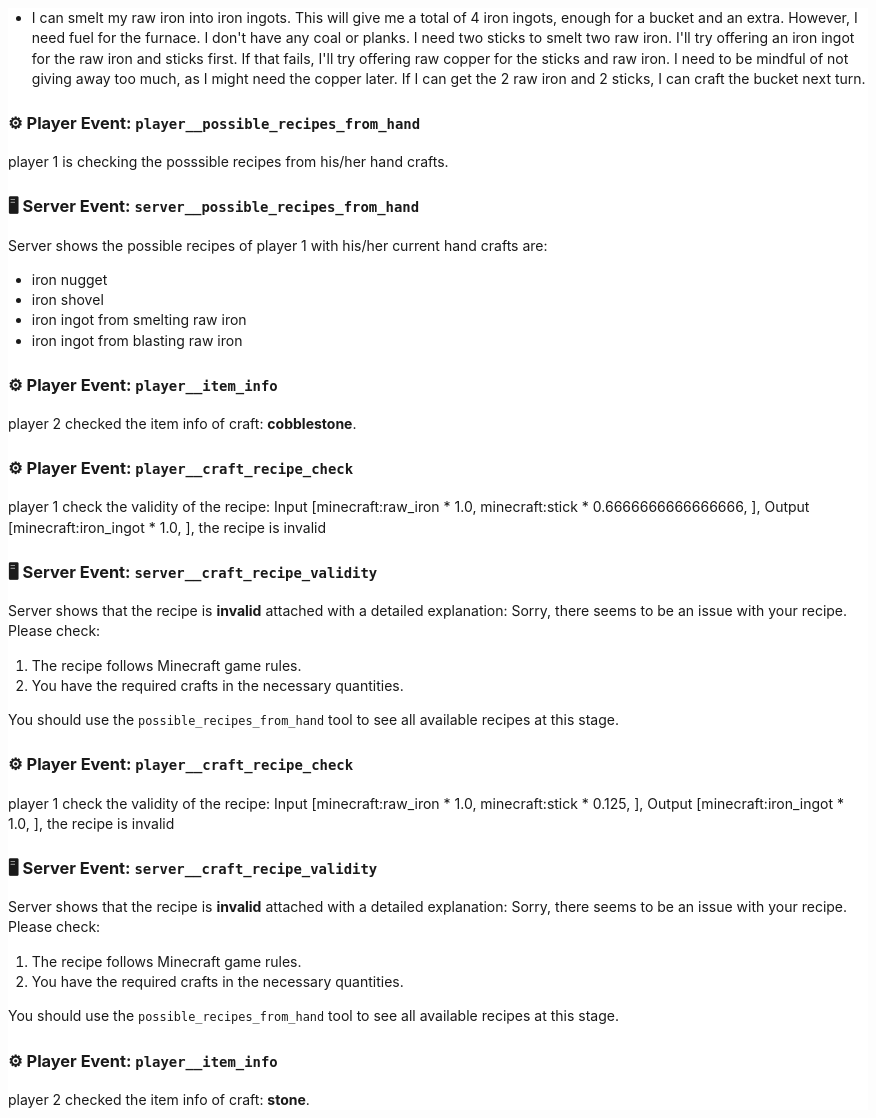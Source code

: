 - I can smelt my raw iron into iron ingots. This will give me a total of 4 iron ingots, enough for a bucket and an extra.  However, I need fuel for the furnace. I don't have any coal or planks.  I need two sticks to smelt two raw iron. I'll try offering an iron ingot for the raw iron and sticks first. If that fails, I'll try offering raw copper for the sticks and raw iron.  I need to be mindful of not giving away too much, as I might need the copper later.  If I can get the 2 raw iron and 2 sticks, I can craft the bucket next turn.

### ⚙️ Player Event: `player__possible_recipes_from_hand`
player 1 is checking the posssible recipes from his/her hand crafts.


### 🖥 Server Event: `server__possible_recipes_from_hand`
Server shows the possible recipes of player 1 with his/her current hand crafts are: 
   - iron nugget
   - iron shovel
   - iron ingot from smelting raw iron
   - iron ingot from blasting raw iron


### ⚙️ Player Event: `player__item_info`
player 2 checked the item info of craft: **cobblestone**.


### ⚙️ Player Event: `player__craft_recipe_check`
player 1 check the validity of the recipe: Input [minecraft:raw_iron * 1.0, minecraft:stick * 0.6666666666666666, ], Output [minecraft:iron_ingot * 1.0, ], the recipe is invalid


### 🖥 Server Event: `server__craft_recipe_validity`
Server shows that the recipe is **invalid** attached with a detailed explanation:
Sorry, there seems to be an issue with your recipe. Please check:
1. The recipe follows Minecraft game rules.
2. You have the required crafts in the necessary quantities.

You should use the `possible_recipes_from_hand` tool to see all available recipes at this stage.


### ⚙️ Player Event: `player__craft_recipe_check`
player 1 check the validity of the recipe: Input [minecraft:raw_iron * 1.0, minecraft:stick * 0.125, ], Output [minecraft:iron_ingot * 1.0, ], the recipe is invalid


### 🖥 Server Event: `server__craft_recipe_validity`
Server shows that the recipe is **invalid** attached with a detailed explanation:
Sorry, there seems to be an issue with your recipe. Please check:
1. The recipe follows Minecraft game rules.
2. You have the required crafts in the necessary quantities.

You should use the `possible_recipes_from_hand` tool to see all available recipes at this stage.


### ⚙️ Player Event: `player__item_info`
player 2 checked the item info of craft: **stone**.
